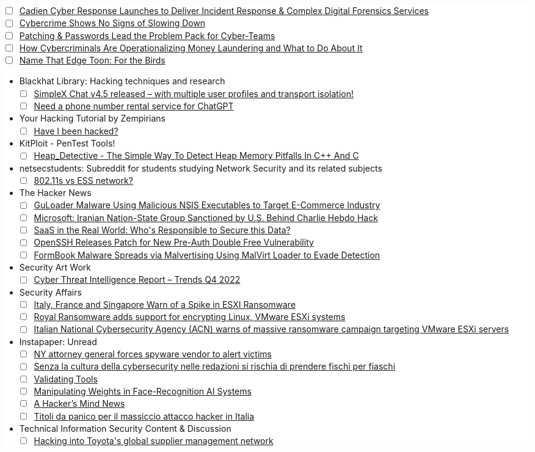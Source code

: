   - [ ] [Cadien Cyber Response Launches to Deliver Incident Response & Complex Digital Forensics Services](https://www.darkreading.com/operations/cadien-cyber-response-launches-to-deliver-incident-response-complex-digital-forensics-services)
  - [ ] [Cybercrime Shows No Signs of Slowing Down](https://www.darkreading.com/zscaler/cybercrime-shows-no-signs-of-slowing-down)
  - [ ] [Patching & Passwords Lead the Problem Pack for Cyber-Teams](https://www.darkreading.com/cloud/patching-passwords-problem-pack-cyber-teams)
  - [ ] [How Cybercriminals Are Operationalizing Money Laundering and What to Do About It](https://www.darkreading.com/vulnerabilities-threats/how-cybercriminals-are-operationalizing-money-laundering-and-what-to-do-about-it)
  - [ ] [Name That Edge Toon: For the Birds](https://www.darkreading.com/edge-articles/name-that-edge-toon-for-the-birds)
- Blackhat Library: Hacking techniques and research
  - [ ] [SimpleX Chat v4.5 released – with multiple user profiles and transport isolation!](https://www.reddit.com/r/blackhat/comments/10vgibr/simplex_chat_v45_released_with_multiple_user/)
  - [ ] [Need a phone number rental service for ChatGPT](https://www.reddit.com/r/blackhat/comments/10v1ilc/need_a_phone_number_rental_service_for_chatgpt/)
- Your Hacking Tutorial by Zempirians
  - [ ] [Have I been hacked?](https://www.reddit.com/r/HowToHack/comments/10v2ab5/have_i_been_hacked/)
- KitPloit - PenTest Tools!
  - [ ] [Heap_Detective - The Simple Way To Detect Heap Memory Pitfalls In C++ And C](http://www.kitploit.com/2023/02/heapdetective-simple-way-to-detect-heap.html)
- netsecstudents: Subreddit for students studying Network Security and its related subjects
  - [ ] [802.11s vs ESS network?](https://www.reddit.com/r/netsecstudents/comments/10vl2a5/80211s_vs_ess_network/)
- The Hacker News
  - [ ] [GuLoader Malware Using Malicious NSIS Executables to Target E-Commerce Industry](https://thehackernews.com/2023/02/guloader-malware-using-malicious-nsis.html)
  - [ ] [Microsoft: Iranian Nation-State Group Sanctioned by U.S. Behind Charlie Hebdo Hack](https://thehackernews.com/2023/02/microsoft-iranian-nation-state-group.html)
  - [ ] [SaaS in the Real World: Who's Responsible to Secure this Data?](https://thehackernews.com/2023/02/saas-in-real-world-whos-responsible-to.html)
  - [ ] [OpenSSH Releases Patch for New Pre-Auth Double Free Vulnerability](https://thehackernews.com/2023/02/openssh-releases-patch-for-new-pre-auth.html)
  - [ ] [FormBook Malware Spreads via Malvertising Using MalVirt Loader to Evade Detection](https://thehackernews.com/2023/02/formbook-malware-spreads-via.html)
- Security Art Work
  - [ ] [Cyber Threat Intelligence Report – Trends Q4 2022](https://www.securityartwork.es/2023/02/06/cyber-threat-intelligence-report-trends-q4-2022/)
- Security Affairs
  - [ ] [Italy, France and Singapore Warn of a Spike in ESXI Ransomware](https://securityaffairs.com/141889/cyber-crime/experts-warn-esxi-ransomware-attacks.html)
  - [ ] [Royal Ransomware adds support for encrypting Linux, VMware ESXi systems](https://securityaffairs.com/141876/cyber-crime/royal-ransomware-vmware-esxi.html)
  - [ ] [Italian National Cybersecurity Agency (ACN) warns of massive ransomware campaign targeting VMware ESXi servers](https://securityaffairs.com/141865/cyber-crime/acn-ransomware-campaign-targets-vmware-esxi.html)
- Instapaper: Unread
  - [ ] [NY attorney general forces spyware vendor to alert victims](https://www.bleepingcomputer.com/news/security/ny-attorney-general-forces-spyware-vendor-to-alert-victims/)
  - [ ] [Senza la cultura della cybersecurity nelle redazioni si rischia di prendere fischi per fiaschi](https://www.cybersecitalia.it/senza-la-cultura-della-cybersecurity-nelle-redazioni-si-rischia-di-prendere-fischi-per-fiaschi/23015/)
  - [ ] [Validating Tools](http://windowsir.blogspot.com/2023/02/validating-tools.html)
  - [ ] [Manipulating Weights in Face-Recognition AI Systems](https://www.schneier.com/blog/archives/2023/02/manipulating-weights-in-face-recognition-ai-systems.html)
  - [ ] [A Hacker’s Mind News](https://www.schneier.com/blog/archives/2023/02/a-hackers-mind-news.html)
  - [ ] [Titoli da panico per il massiccio attacco hacker in Italia](https://attivissimo.blogspot.com/2023/02/titoli-da-panico-per-il-massiccio.html)
- Technical Information Security Content & Discussion
  - [ ] [Hacking into Toyota's global supplier management network](https://www.reddit.com/r/netsec/comments/10vb5qy/hacking_into_toyotas_global_supplier_management/)